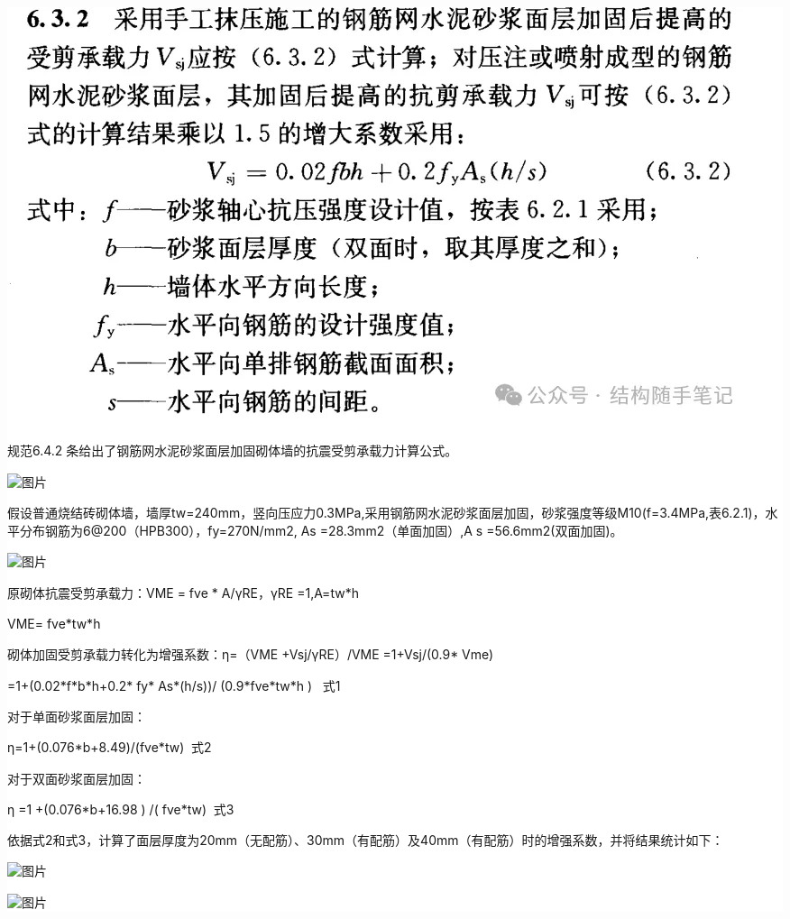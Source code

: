 ![](砌体结构加固时，关于原砌体砂浆强度等级问题汇总.assets/image%2010.png)

规范6.4.2 条给出了钢筋网水泥砂浆面层加固砌体墙的抗震受剪承载力计算公式。

![图片](https://mp.weixin.qq.com/s/www.w3.org/2000/svg'%20xmlns:xlink='http://www.w3.org/1999/xlink'%3E%3Ctitle%3E%3C/title%3E%3Cg%20stroke='none'%20stroke-width='1'%20fill='none'%20fill-rule='evenodd'%20fill-opacity='0'%3E%3Cg%20transform='translate(-249.000000,%20-126.000000)'%20fill='%23FFFFFF'%3E%3Crect%20x='249'%20y='126'%20width='1'%20height='1'%3E%3C/rect%3E%3C/g%3E%3C/g%3E%3C/svg%3E)

假设普通烧结砖砌体墙，墙厚tw=240mm，竖向压应力0.3MPa,采用钢筋网水泥砂浆面层加固，砂浆强度等级M10(f=3.4MPa,表6.2.1)，水平分布钢筋为6@200（HPB300），fy=270N/mm2, As =28.3mm2（单面加固）,A s =56.6mm2(双面加固)。

![图片](https://mp.weixin.qq.com/s/www.w3.org/2000/svg'%20xmlns:xlink='http://www.w3.org/1999/xlink'%3E%3Ctitle%3E%3C/title%3E%3Cg%20stroke='none'%20stroke-width='1'%20fill='none'%20fill-rule='evenodd'%20fill-opacity='0'%3E%3Cg%20transform='translate(-249.000000,%20-126.000000)'%20fill='%23FFFFFF'%3E%3Crect%20x='249'%20y='126'%20width='1'%20height='1'%3E%3C/rect%3E%3C/g%3E%3C/g%3E%3C/svg%3E)

原砌体抗震受剪承载力：VME \= fve \* A/γRE，γRE \=1,A=tw\*h

VME\= fve\*tw\*h

砌体加固受剪承载力转化为增强系数：η=（VME +Vsj/γRE）/VME =1+Vsj/(0.9\* Vme)

\=1+(0.02\*f\*b\*h+0.2\* fy\* As\*(h/s))/ (0.9\*fve\*tw\*h )   式1

对于单面砂浆面层加固：

η=1+(0.076\*b+8.49)/(fve\*tw)  式2

对于双面砂浆面层加固：

η =1 +(0.076\*b+16.98 ) /( fve\*tw)  式3

依据式2和式3，计算了面层厚度为20mm（无配筋）、30mm（有配筋）及40mm（有配筋）时的增强系数，并将结果统计如下：

![图片](https://mp.weixin.qq.com/s/www.w3.org/2000/svg'%20xmlns:xlink='http://www.w3.org/1999/xlink'%3E%3Ctitle%3E%3C/title%3E%3Cg%20stroke='none'%20stroke-width='1'%20fill='none'%20fill-rule='evenodd'%20fill-opacity='0'%3E%3Cg%20transform='translate(-249.000000,%20-126.000000)'%20fill='%23FFFFFF'%3E%3Crect%20x='249'%20y='126'%20width='1'%20height='1'%3E%3C/rect%3E%3C/g%3E%3C/g%3E%3C/svg%3E)

![图片](https://mp.weixin.qq.com/s/www.w3.org/2000/svg'%20xmlns:xlink='http://www.w3.org/1999/xlink'%3E%3Ctitle%3E%3C/title%3E%3Cg%20stroke='none'%20stroke-width='1'%20fill='none'%20fill-rule='evenodd'%20fill-opacity='0'%3E%3Cg%20transform='translate(-249.000000,%20-126.000000)'%20fill='%23FFFFFF'%3E%3Crect%20x='249'%20y='126'%20width='1'%20height='1'%3E%3C/rect%3E%3C/g%3E%3C/g%3E%3C/svg%3E)
